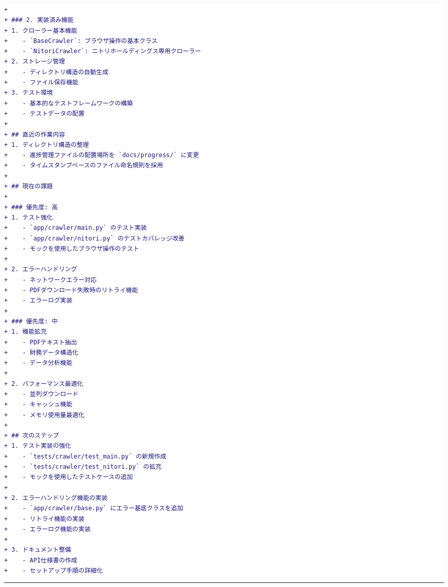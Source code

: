 ```diff
+ 
+ ### 2. 実装済み機能
+ 1. クローラー基本機能
+    - `BaseCrawler`: ブラウザ操作の基本クラス
+    - `NitoriCrawler`: ニトリホールディングス専用クローラー
+ 2. ストレージ管理
+    - ディレクトリ構造の自動生成
+    - ファイル保存機能
+ 3. テスト環境
+    - 基本的なテストフレームワークの構築
+    - テストデータの配置
+ 
+ ## 直近の作業内容
+ 1. ディレクトリ構造の整理
+    - 進捗管理ファイルの配置場所を `docs/progress/` に変更
+    - タイムスタンプベースのファイル命名規則を採用
+ 
+ ## 現在の課題
+ 
+ ### 優先度: 高
+ 1. テスト強化
+    - `app/crawler/main.py` のテスト実装
+    - `app/crawler/nitori.py` のテストカバレッジ改善
+    - モックを使用したブラウザ操作のテスト
+ 
+ 2. エラーハンドリング
+    - ネットワークエラー対応
+    - PDFダウンロード失敗時のリトライ機能
+    - エラーログ実装
+ 
+ ### 優先度: 中
+ 1. 機能拡充
+    - PDFテキスト抽出
+    - 財務データ構造化
+    - データ分析機能
+ 
+ 2. パフォーマンス最適化
+    - 並列ダウンロード
+    - キャッシュ機能
+    - メモリ使用量最適化
+ 
+ ## 次のステップ
+ 1. テスト実装の強化
+    - `tests/crawler/test_main.py` の新規作成
+    - `tests/crawler/test_nitori.py` の拡充
+    - モックを使用したテストケースの追加
+ 
+ 2. エラーハンドリング機能の実装
+    - `app/crawler/base.py` にエラー基底クラスを追加
+    - リトライ機能の実装
+    - エラーログ機能の実装
+ 
+ 3. ドキュメント整備
+    - API仕様書の作成
+    - セットアップ手順の詳細化 
```

---